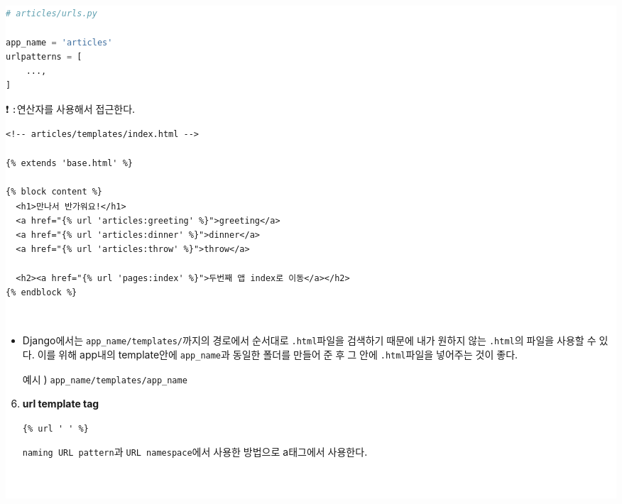    ```python
   # articles/urls.py
   
   app_name = 'articles'
   urlpatterns = [
       ...,
   ]
   ```

   :exclamation: `:`연산자를 사용해서 접근한다. 

   ```django
   <!-- articles/templates/index.html -->
   
   {% extends 'base.html' %}
   
   {% block content %}
     <h1>만나서 반가워요!</h1>
     <a href="{% url 'articles:greeting' %}">greeting</a>
     <a href="{% url 'articles:dinner' %}">dinner</a>
     <a href="{% url 'articles:throw' %}">throw</a>
   
     <h2><a href="{% url 'pages:index' %}">두번째 앱 index로 이동</a></h2>
   {% endblock %}
   ```

   <br>

   * Django에서는 `app_name/templates/`까지의 경로에서 순서대로 `.html`파일을 검색하기 때문에 내가 원하지 않는 `.html`의 파일을 사용할 수 있다. 이를 위해 app내의 template안에 `app_name`과 동일한 폴더를 만들어 준 후 그 안에 `.html`파일을 넣어주는 것이 좋다. 

     예시 ) `app_name/templates/app_name`

6. **url template tag**

   ```django
   {% url ' ' %}
   ```

   `naming URL pattern`과 `URL namespace`에서 사용한 방법으로 a태그에서 사용한다. 

<br>

<br>
